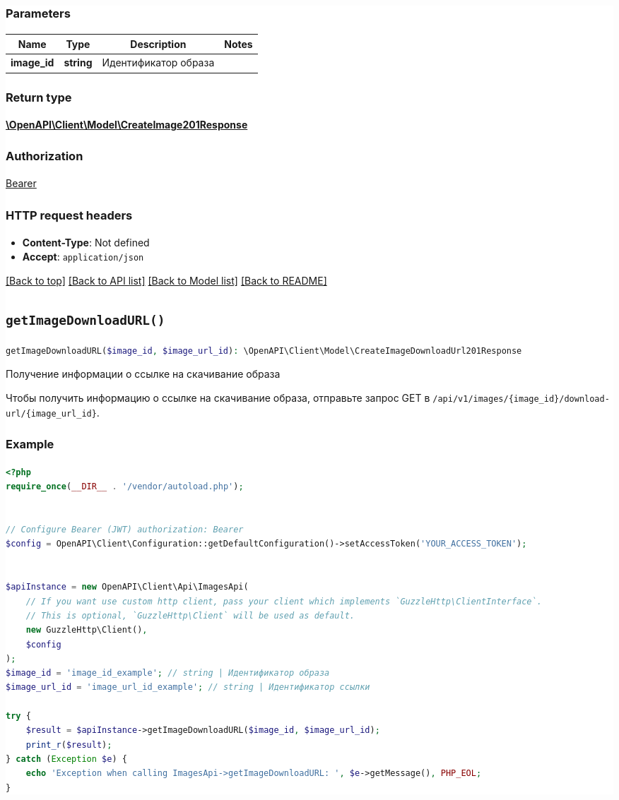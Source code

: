 ### Parameters

| Name | Type | Description  | Notes |
| ------------- | ------------- | ------------- | ------------- |
| **image_id** | **string**| Идентификатор образа | |

### Return type

[**\OpenAPI\Client\Model\CreateImage201Response**](../Model/CreateImage201Response.md)

### Authorization

[Bearer](../../README.md#Bearer)

### HTTP request headers

- **Content-Type**: Not defined
- **Accept**: `application/json`

[[Back to top]](#) [[Back to API list]](../../README.md#endpoints)
[[Back to Model list]](../../README.md#models)
[[Back to README]](../../README.md)

## `getImageDownloadURL()`

```php
getImageDownloadURL($image_id, $image_url_id): \OpenAPI\Client\Model\CreateImageDownloadUrl201Response
```

Получение информации о ссылке на скачивание образа

Чтобы получить информацию о ссылке на скачивание образа, отправьте запрос GET в `/api/v1/images/{image_id}/download-url/{image_url_id}`.

### Example

```php
<?php
require_once(__DIR__ . '/vendor/autoload.php');


// Configure Bearer (JWT) authorization: Bearer
$config = OpenAPI\Client\Configuration::getDefaultConfiguration()->setAccessToken('YOUR_ACCESS_TOKEN');


$apiInstance = new OpenAPI\Client\Api\ImagesApi(
    // If you want use custom http client, pass your client which implements `GuzzleHttp\ClientInterface`.
    // This is optional, `GuzzleHttp\Client` will be used as default.
    new GuzzleHttp\Client(),
    $config
);
$image_id = 'image_id_example'; // string | Идентификатор образа
$image_url_id = 'image_url_id_example'; // string | Идентификатор ссылки

try {
    $result = $apiInstance->getImageDownloadURL($image_id, $image_url_id);
    print_r($result);
} catch (Exception $e) {
    echo 'Exception when calling ImagesApi->getImageDownloadURL: ', $e->getMessage(), PHP_EOL;
}
```
